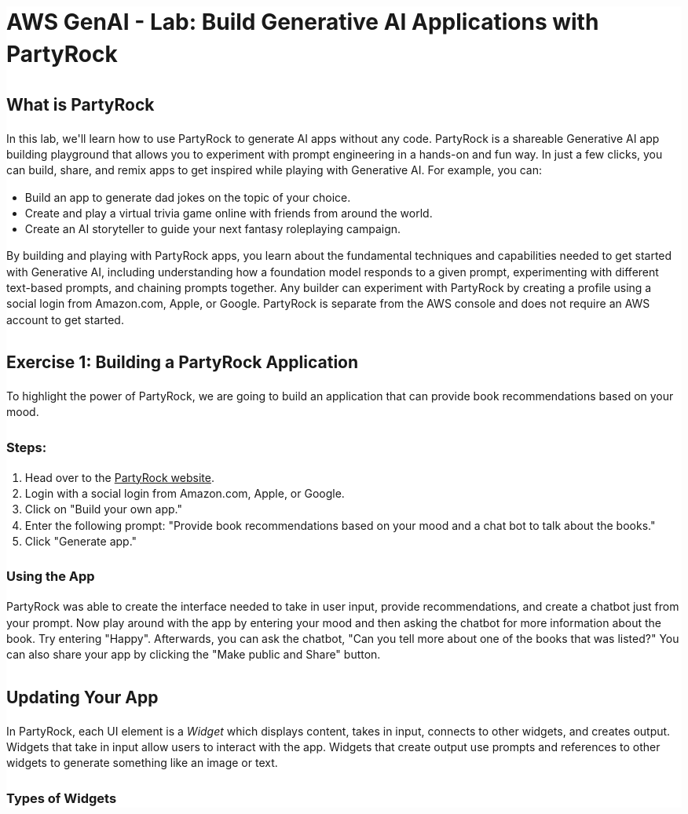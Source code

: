 # AWS GenAI - Lab: Build Generative AI Applications with PartyRock

## What is PartyRock

In this lab, we'll learn how to use PartyRock to generate AI apps without any code. PartyRock is a shareable Generative AI app building playground that allows you to experiment with prompt engineering in a hands-on and fun way. In just a few clicks, you can build, share, and remix apps to get inspired while playing with Generative AI. For example, you can:

- Build an app to generate dad jokes on the topic of your choice.
- Create and play a virtual trivia game online with friends from around the world.
- Create an AI storyteller to guide your next fantasy roleplaying campaign.

By building and playing with PartyRock apps, you learn about the fundamental techniques and capabilities needed to get started with Generative AI, including understanding how a foundation model responds to a given prompt, experimenting with different text-based prompts, and chaining prompts together. Any builder can experiment with PartyRock by creating a profile using a social login from Amazon.com, Apple, or Google. PartyRock is separate from the AWS console and does not require an AWS account to get started.

## Exercise 1: Building a PartyRock Application

To highlight the power of PartyRock, we are going to build an application that can provide book recommendations based on your mood.

### Steps:
1. Head over to the [PartyRock website](https://partyrock.aws/).
2. Login with a social login from Amazon.com, Apple, or Google.
3. Click on "Build your own app."
4. Enter the following prompt: "Provide book recommendations based on your mood and a chat bot to talk about the books."
5. Click "Generate app."

### Using the App
PartyRock was able to create the interface needed to take in user input, provide recommendations, and create a chatbot just from your prompt. Now play around with the app by entering your mood and then asking the chatbot for more information about the book. 
Try entering "Happy". Afterwards, you can ask the chatbot, "Can you tell more about one of the books that was listed?" You can also share your app by clicking the "Make public and Share" button.

## Updating Your App

In PartyRock, each UI element is a *Widget* which displays content, takes in input, connects to other widgets, and creates output. Widgets that take in input allow users to interact with the app. Widgets that create output use prompts and references to other widgets to generate something like an image or text.

### Types of Widgets
